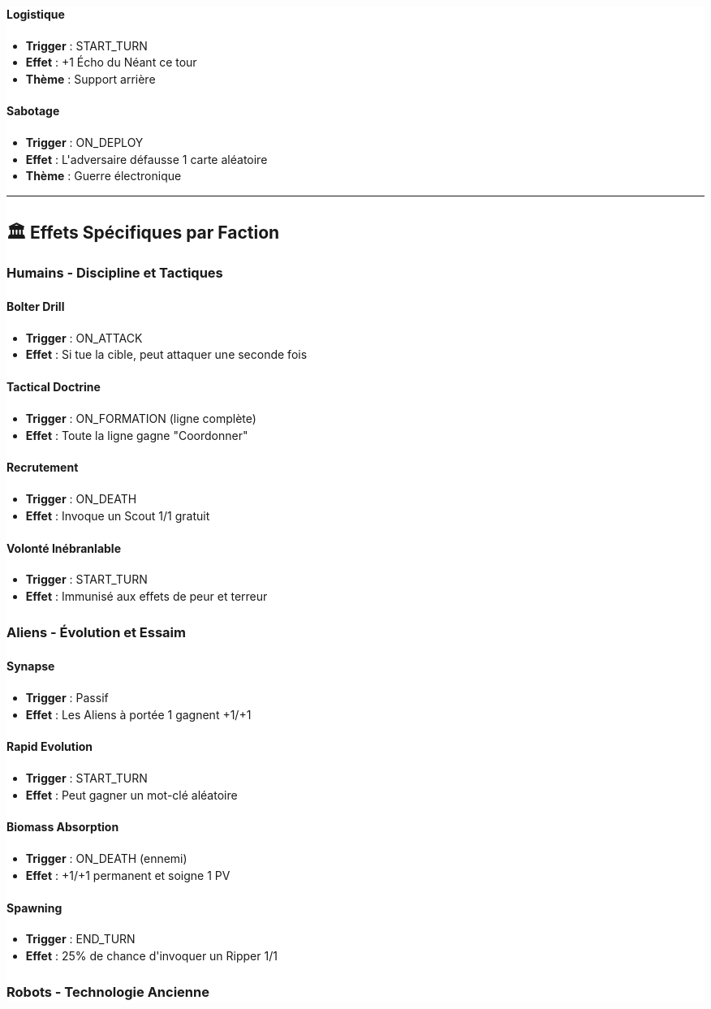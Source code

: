 #### **Logistique**
- **Trigger** : START_TURN
- **Effet** : +1 Écho du Néant ce tour
- **Thème** : Support arrière

#### **Sabotage**
- **Trigger** : ON_DEPLOY
- **Effet** : L'adversaire défausse 1 carte aléatoire
- **Thème** : Guerre électronique

---

## 🏛️ Effets Spécifiques par Faction

### Humains - Discipline et Tactiques

#### **Bolter Drill**
- **Trigger** : ON_ATTACK
- **Effet** : Si tue la cible, peut attaquer une seconde fois

#### **Tactical Doctrine**
- **Trigger** : ON_FORMATION (ligne complète)
- **Effet** : Toute la ligne gagne "Coordonner"

#### **Recrutement**
- **Trigger** : ON_DEATH
- **Effet** : Invoque un Scout 1/1 gratuit

#### **Volonté Inébranlable**
- **Trigger** : START_TURN
- **Effet** : Immunisé aux effets de peur et terreur

### Aliens - Évolution et Essaim

#### **Synapse**
- **Trigger** : Passif
- **Effet** : Les Aliens à portée 1 gagnent +1/+1

#### **Rapid Evolution**
- **Trigger** : START_TURN
- **Effet** : Peut gagner un mot-clé aléatoire

#### **Biomass Absorption**
- **Trigger** : ON_DEATH (ennemi)
- **Effet** : +1/+1 permanent et soigne 1 PV

#### **Spawning**
- **Trigger** : END_TURN
- **Effet** : 25% de chance d'invoquer un Ripper 1/1

### Robots - Technologie Ancienne
